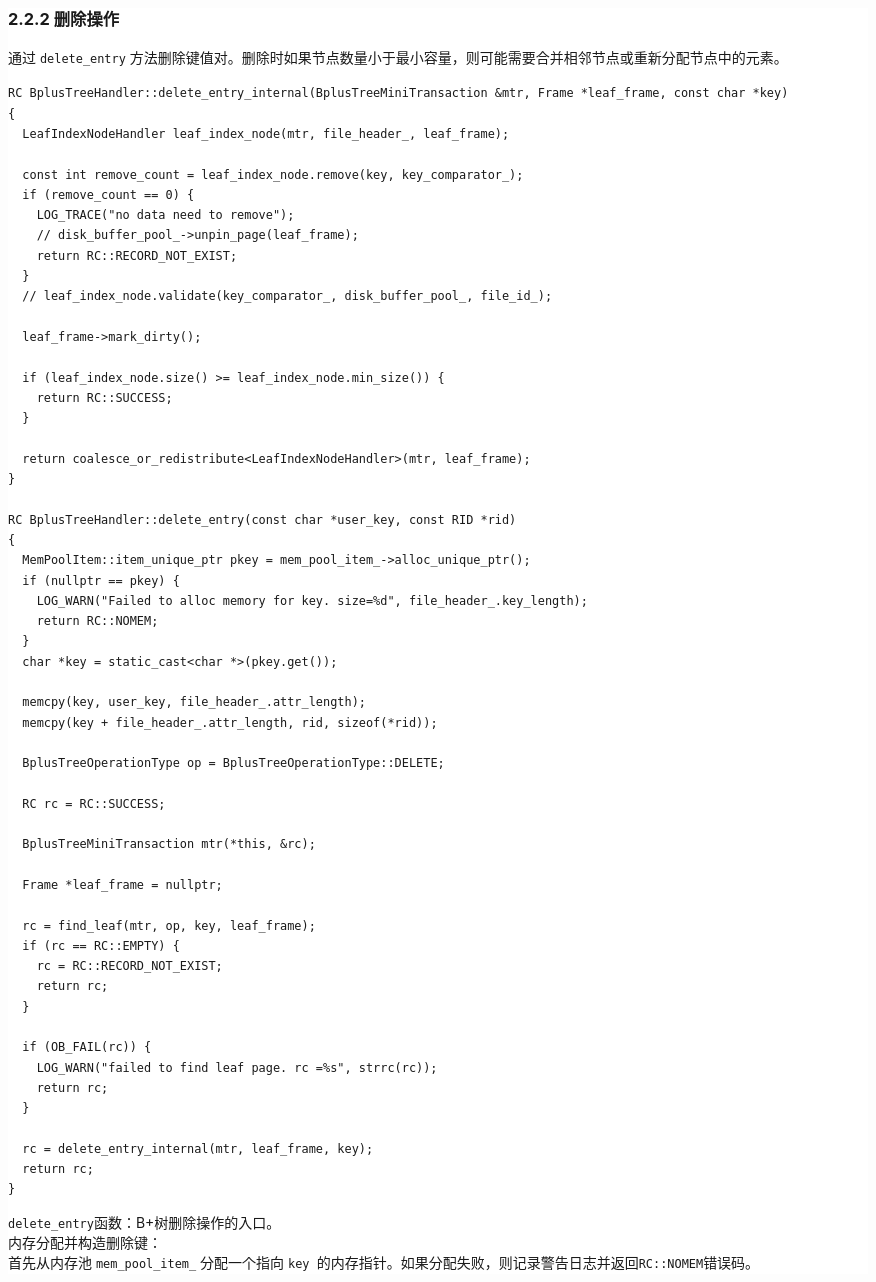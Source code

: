 ### 2.2.2 删除操作
通过 `delete_entry` 方法删除键值对。删除时如果节点数量小于最小容量，则可能需要合并相邻节点或重新分配节点中的元素。  
```
RC BplusTreeHandler::delete_entry_internal(BplusTreeMiniTransaction &mtr, Frame *leaf_frame, const char *key)
{
  LeafIndexNodeHandler leaf_index_node(mtr, file_header_, leaf_frame);

  const int remove_count = leaf_index_node.remove(key, key_comparator_);
  if (remove_count == 0) {
    LOG_TRACE("no data need to remove");
    // disk_buffer_pool_->unpin_page(leaf_frame);
    return RC::RECORD_NOT_EXIST;
  }
  // leaf_index_node.validate(key_comparator_, disk_buffer_pool_, file_id_);

  leaf_frame->mark_dirty();

  if (leaf_index_node.size() >= leaf_index_node.min_size()) {
    return RC::SUCCESS;
  }

  return coalesce_or_redistribute<LeafIndexNodeHandler>(mtr, leaf_frame);
}

RC BplusTreeHandler::delete_entry(const char *user_key, const RID *rid)
{
  MemPoolItem::item_unique_ptr pkey = mem_pool_item_->alloc_unique_ptr();
  if (nullptr == pkey) {
    LOG_WARN("Failed to alloc memory for key. size=%d", file_header_.key_length);
    return RC::NOMEM;
  }
  char *key = static_cast<char *>(pkey.get());

  memcpy(key, user_key, file_header_.attr_length);
  memcpy(key + file_header_.attr_length, rid, sizeof(*rid));

  BplusTreeOperationType op = BplusTreeOperationType::DELETE;

  RC rc = RC::SUCCESS;

  BplusTreeMiniTransaction mtr(*this, &rc);

  Frame *leaf_frame = nullptr;

  rc = find_leaf(mtr, op, key, leaf_frame);
  if (rc == RC::EMPTY) {
    rc = RC::RECORD_NOT_EXIST;
    return rc;
  }

  if (OB_FAIL(rc)) {
    LOG_WARN("failed to find leaf page. rc =%s", strrc(rc));
    return rc;
  }

  rc = delete_entry_internal(mtr, leaf_frame, key);
  return rc;
}
```  
`delete_entry`函数：B+树删除操作的入口。  
内存分配并构造删除键：  
首先从内存池 `mem_pool_item_` 分配一个指向 `key `的内存指针。如果分配失败，则记录警告日志并返回` RC::NOMEM `错误码。  